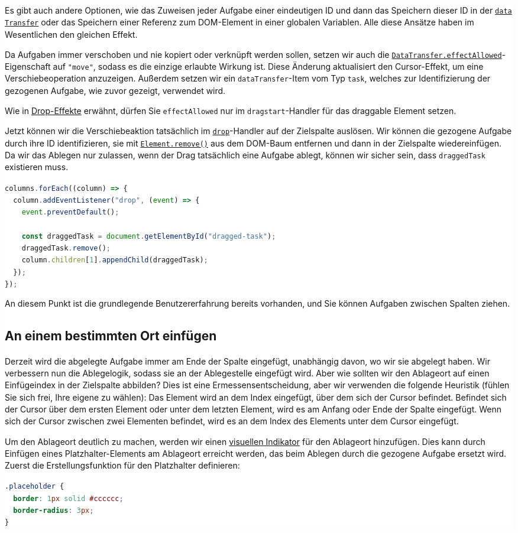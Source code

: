 Es gibt auch andere Optionen, wie das Zuweisen jeder Aufgabe einer eindeutigen ID und dann das Speichern dieser ID in der [`dataTransfer`](/de/docs/Web/API/HTML_Drag_and_Drop_API/Drag_data_store) oder das Speichern einer Referenz zum DOM-Element in einer globalen Variablen. Alle diese Ansätze haben im Wesentlichen den gleichen Effekt.

Da Aufgaben immer verschoben und nie kopiert oder verknüpft werden sollen, setzen wir auch die [`DataTransfer.effectAllowed`](/de/docs/Web/API/DataTransfer/effectAllowed)-Eigenschaft auf `"move"`, sodass es die einzige erlaubte Wirkung ist. Diese Änderung aktualisiert den Cursor-Effekt, um eine Verschiebeoperation anzuzeigen. Außerdem setzen wir ein `dataTransfer`-Item vom Typ `task`, welches zur Identifizierung der gezogenen Aufgabe, wie zuvor gezeigt, verwendet wird.

Wie in [Drop-Effekte](/de/docs/Web/API/HTML_Drag_and_Drop_API/Drag_operations#drop_effects) erwähnt, dürfen Sie `effectAllowed` nur im `dragstart`-Handler für das draggable Element setzen.

Jetzt können wir die Verschiebeaktion tatsächlich im [`drop`](/de/docs/Web/API/HTMLElement/drop_event)-Handler auf der Zielspalte auslösen. Wir können die gezogene Aufgabe durch ihre ID identifizieren, sie mit [`Element.remove()`](/de/docs/Web/API/Element/remove) aus dem DOM-Baum entfernen und dann in der Zielspalte wiedereinfügen. Da wir das Ablegen nur zulassen, wenn der Drag tatsächlich eine Aufgabe ablegt, können wir sicher sein, dass `draggedTask` existieren muss.

```js
columns.forEach((column) => {
  column.addEventListener("drop", (event) => {
    event.preventDefault();

    const draggedTask = document.getElementById("dragged-task");
    draggedTask.remove();
    column.children[1].appendChild(draggedTask);
  });
});
```

An diesem Punkt ist die grundlegende Benutzererfahrung bereits vorhanden, und Sie können Aufgaben zwischen Spalten ziehen.

## An einem bestimmten Ort einfügen

Derzeit wird die abgelegte Aufgabe immer am Ende der Spalte eingefügt, unabhängig davon, wo wir sie abgelegt haben. Wir verbessern nun die Ablegelogik, sodass sie an der Ablegestelle eingefügt wird. Aber wie sollten wir den Ablageort auf einen Einfügeindex in der Zielspalte abbilden? Dies ist eine Ermessensentscheidung, aber wir verwenden die folgende Heuristik (fühlen Sie sich frei, Ihre eigene zu wählen): Das Element wird an dem Index eingefügt, über dem sich der Cursor befindet. Befindet sich der Cursor über dem ersten Element oder unter dem letzten Element, wird es am Anfang oder Ende der Spalte eingefügt. Wenn sich der Cursor zwischen zwei Elementen befindet, wird es an dem Index des Elements unter dem Cursor eingefügt.

Um den Ablageort deutlich zu machen, werden wir einen [visuellen Indikator](/de/docs/Web/API/HTML_Drag_and_Drop_API/Drag_operations#custom_drop_feedback) für den Ablageort hinzufügen. Dies kann durch Einfügen eines Platzhalter-Elements am Ablageort erreicht werden, das beim Ablegen durch die gezogene Aufgabe ersetzt wird. Zuerst die Erstellungsfunktion für den Platzhalter definieren:

```css live-sample___kanban
.placeholder {
  border: 1px solid #cccccc;
  border-radius: 3px;
}
```
